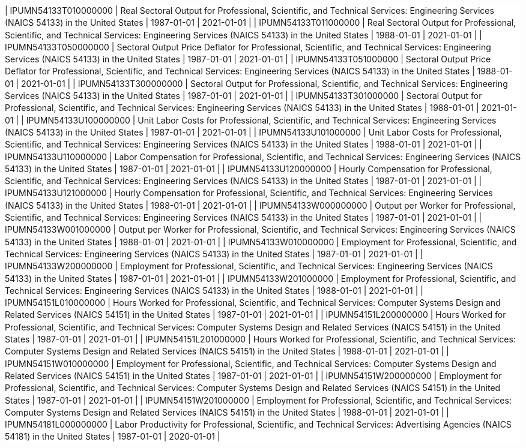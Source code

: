 | IPUMN54133T010000000  | Real Sectoral Output for Professional, Scientific, and Technical Services: Engineering Services (NAICS 54133) in the United States                                                     | 1987-01-01          | 2021-01-01        |
| IPUMN54133T011000000  | Real Sectoral Output for Professional, Scientific, and Technical Services: Engineering Services (NAICS 54133) in the United States                                                     | 1988-01-01          | 2021-01-01        |
| IPUMN54133T050000000  | Sectoral Output Price Deflator for Professional, Scientific, and Technical Services: Engineering Services (NAICS 54133) in the United States                                           | 1987-01-01          | 2021-01-01        |
| IPUMN54133T051000000  | Sectoral Output Price Deflator for Professional, Scientific, and Technical Services: Engineering Services (NAICS 54133) in the United States                                           | 1988-01-01          | 2021-01-01        |
| IPUMN54133T300000000  | Sectoral Output for Professional, Scientific, and Technical Services: Engineering Services (NAICS 54133) in the United States                                                          | 1987-01-01          | 2021-01-01        |
| IPUMN54133T301000000  | Sectoral Output for Professional, Scientific, and Technical Services: Engineering Services (NAICS 54133) in the United States                                                          | 1988-01-01          | 2021-01-01        |
| IPUMN54133U100000000  | Unit Labor Costs for Professional, Scientific, and Technical Services: Engineering Services (NAICS 54133) in the United States                                                         | 1987-01-01          | 2021-01-01        |
| IPUMN54133U101000000  | Unit Labor Costs for Professional, Scientific, and Technical Services: Engineering Services (NAICS 54133) in the United States                                                         | 1988-01-01          | 2021-01-01        |
| IPUMN54133U110000000  | Labor Compensation for Professional, Scientific, and Technical Services: Engineering Services (NAICS 54133) in the United States                                                       | 1987-01-01          | 2021-01-01        |
| IPUMN54133U120000000  | Hourly Compensation for Professional, Scientific, and Technical Services: Engineering Services (NAICS 54133) in the United States                                                      | 1987-01-01          | 2021-01-01        |
| IPUMN54133U121000000  | Hourly Compensation for Professional, Scientific, and Technical Services: Engineering Services (NAICS 54133) in the United States                                                      | 1988-01-01          | 2021-01-01        |
| IPUMN54133W000000000  | Output per Worker for Professional, Scientific, and Technical Services: Engineering Services (NAICS 54133) in the United States                                                        | 1987-01-01          | 2021-01-01        |
| IPUMN54133W001000000  | Output per Worker for Professional, Scientific, and Technical Services: Engineering Services (NAICS 54133) in the United States                                                        | 1988-01-01          | 2021-01-01        |
| IPUMN54133W010000000  | Employment for Professional, Scientific, and Technical Services: Engineering Services (NAICS 54133) in the United States                                                               | 1987-01-01          | 2021-01-01        |
| IPUMN54133W200000000  | Employment for Professional, Scientific, and Technical Services: Engineering Services (NAICS 54133) in the United States                                                               | 1987-01-01          | 2021-01-01        |
| IPUMN54133W201000000  | Employment for Professional, Scientific, and Technical Services: Engineering Services (NAICS 54133) in the United States                                                               | 1988-01-01          | 2021-01-01        |
| IPUMN54151L010000000  | Hours Worked for Professional, Scientific, and Technical Services: Computer Systems Design and Related Services (NAICS 54151) in the United States                                     | 1987-01-01          | 2021-01-01        |
| IPUMN54151L200000000  | Hours Worked for Professional, Scientific, and Technical Services: Computer Systems Design and Related Services (NAICS 54151) in the United States                                     | 1987-01-01          | 2021-01-01        |
| IPUMN54151L201000000  | Hours Worked for Professional, Scientific, and Technical Services: Computer Systems Design and Related Services (NAICS 54151) in the United States                                     | 1988-01-01          | 2021-01-01        |
| IPUMN54151W010000000  | Employment for Professional, Scientific, and Technical Services: Computer Systems Design and Related Services (NAICS 54151) in the United States                                       | 1987-01-01          | 2021-01-01        |
| IPUMN54151W200000000  | Employment for Professional, Scientific, and Technical Services: Computer Systems Design and Related Services (NAICS 54151) in the United States                                       | 1987-01-01          | 2021-01-01        |
| IPUMN54151W201000000  | Employment for Professional, Scientific, and Technical Services: Computer Systems Design and Related Services (NAICS 54151) in the United States                                       | 1988-01-01          | 2021-01-01        |
| IPUMN54181L000000000  | Labor Productivity for Professional, Scientific, and Technical Services: Advertising Agencies (NAICS 54181) in the United States                                                       | 1987-01-01          | 2020-01-01        |
